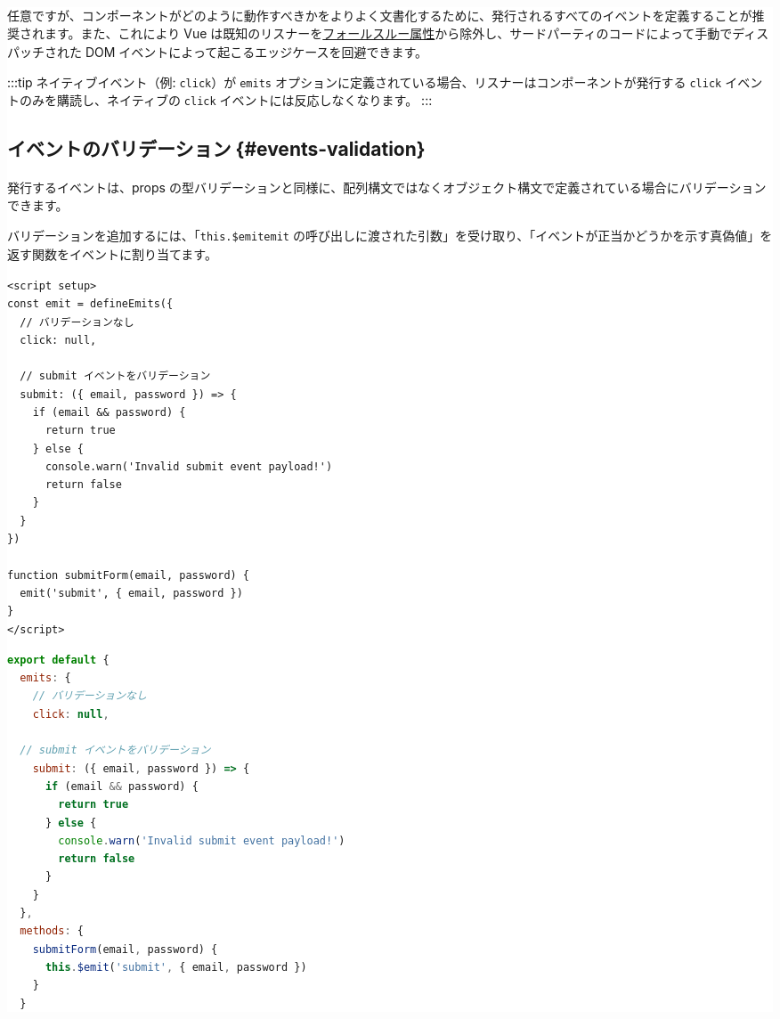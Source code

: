 </div>

任意ですが、コンポーネントがどのように動作すべきかをよりよく文書化するために、発行されるすべてのイベントを定義することが推奨されます。また、これにより Vue は既知のリスナーを[フォールスルー属性](/guide/components/attrs#v-on-listener-inheritance)から除外し、サードパーティのコードによって手動でディスパッチされた DOM イベントによって起こるエッジケースを回避できます。

:::tip
ネイティブイベント（例: `click`）が `emits` オプションに定義されている場合、リスナーはコンポーネントが発行する `click` イベントのみを購読し、ネイティブの `click` イベントには反応しなくなります。
:::

## イベントのバリデーション {#events-validation}

発行するイベントは、props の型バリデーションと同様に、配列構文ではなくオブジェクト構文で定義されている場合にバリデーションできます。

バリデーションを追加するには、「<span class="options-api">`this.$emit`</span><span class="composition-api">`emit`</span> の呼び出しに渡された引数」を受け取り、「イベントが正当かどうかを示す真偽値」を返す関数をイベントに割り当てます。

<div class="composition-api">

```vue
<script setup>
const emit = defineEmits({
  // バリデーションなし
  click: null,

  // submit イベントをバリデーション
  submit: ({ email, password }) => {
    if (email && password) {
      return true
    } else {
      console.warn('Invalid submit event payload!')
      return false
    }
  }
})

function submitForm(email, password) {
  emit('submit', { email, password })
}
</script>
```

</div>
<div class="options-api">

```js
export default {
  emits: {
    // バリデーションなし
    click: null,

  // submit イベントをバリデーション
    submit: ({ email, password }) => {
      if (email && password) {
        return true
      } else {
        console.warn('Invalid submit event payload!')
        return false
      }
    }
  },
  methods: {
    submitForm(email, password) {
      this.$emit('submit', { email, password })
    }
  }
```